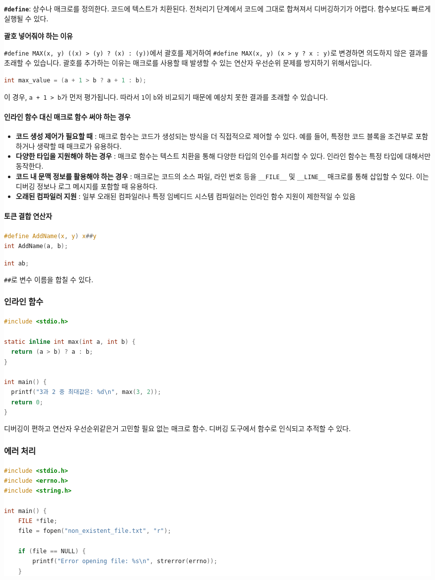 **`#define`**: 상수나 매크로를 정의한다. 코드에 텍스트가 치환된다.
전처리기 단계에서 코드에 그대로 합쳐져서 디버깅하기가 어렵다.
함수보다도 빠르게 실행될 수 있다.

**괄호 넣어줘야 하는 이유**

`#define MAX(x, y) ((x) > (y) ? (x) : (y))`에서 괄호를 제거하여 `#define MAX(x, y) (x > y ? x : y)`로 변경하면 의도하지 않은 결과를 초래할 수 있습니다. 괄호를 추가하는 이유는 매크로를 사용할 때 발생할 수 있는 연산자 우선순위 문제를 방지하기 위해서입니다.

```c
int max_value = (a + 1 > b ? a + 1 : b);
```

이 경우, `a + 1 > b`가 먼저 평가됩니다. 따라서 `1`이 `b`와 비교되기 때문에 예상치 못한 결과를 초래할 수 있습니다.


#### 인라인 함수 대신 매크로 함수 써야 하는 경우

- **코드 생성 제어가 필요할 때** : 매크로 함수는 코드가 생성되는 방식을 더 직접적으로 제어할 수 있다. 예를 들어, 특정한 코드 블록을 조건부로 포함하거나 생략할 때 매크로가 유용하다.
- **다양한 타입을 지원해야 하는 경우** : 매크로 함수는 텍스트 치환을 통해 다양한 타입의 인수를 처리할 수 있다. 인라인 함수는 특정 타입에 대해서만 동작한다.
- **코드 내 문맥 정보를 활용해야 하는 경우** : 매크로는 코드의 소스 파일, 라인 번호 등을 `__FILE__` 및 `__LINE__` 매크로를 통해 삽입할 수 있다. 이는 디버깅 정보나 로그 메시지를 포함할 때 유용하다.
- **오래된 컴파일러 지원** : 일부 오래된 컴파일러나 특정 임베디드 시스템 컴파일러는 인라인 함수 지원이 제한적일 수 있음

#### 토큰 결합 연산자

```c
#define AddName(x, y) x##y
int AddName(a, b);
```

```c
int ab;
```

`##`로 변수 이름을 합칠 수 있다.

### 인라인 함수
```c
#include <stdio.h>

static inline int max(int a, int b) {
  return (a > b) ? a : b;
}

int main() {
  printf("3과 2 중 최대값은: %d\n", max(3, 2));
  return 0;
}
```

디버깅이 편하고 연산자 우선순위같은거 고민할 필요 없는 매크로 함수.
디버깅 도구에서 함수로 인식되고 추적할 수 있다.

### 에러 처리
```c
#include <stdio.h>
#include <errno.h>
#include <string.h>

int main() {
    FILE *file;
    file = fopen("non_existent_file.txt", "r");

    if (file == NULL) {
        printf("Error opening file: %s\n", strerror(errno));
    }

```